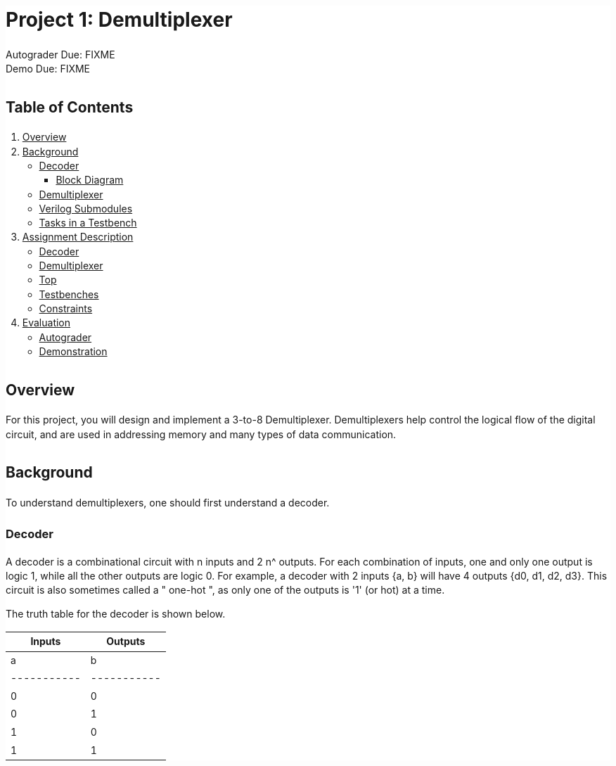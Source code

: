 # Project 1: Demultiplexer

<div id="dueDates">
Autograder Due:  FIXME <br> 
Demo Due:   FIXME
</div>



<link rel="stylesheet" href="style.css">

## Table of Contents
1. [Overview](#overview)
2. [Background](#background)
    - [Decoder](#decoder)
        - [Block Diagram](#block-diagram)
    - [Demultiplexer](#demultiplexer)
    - [Verilog Submodules](#verilog-submodules)
    - [Tasks in a Testbench](#tasks-in-a-testbench)
3. [Assignment Description](#assignment-description)
    - [Decoder](#decoder)
    - [Demultiplexer](#demultiplexer)
    - [Top](#top)
    - [Testbenches](#testbenches)
    - [Constraints](#constraints)
4. [Evaluation](#evaluation)
    - [Autograder](#autograder)
    - [Demonstration](#demonstration)

## Overview <a name="overview"></a>

For this project, you will design and implement a 3-to-8 Demultiplexer. Demultiplexers help
control the logical flow of the digital circuit, and are used in addressing memory and many types
of data communication.

## Background <a name="background"></a>

To understand demultiplexers, one should first understand a decoder.

### Decoder <a name="decoder"></a>

A decoder is a combinational circuit with n inputs and 2 n^ outputs. For each combination of
inputs, one and only one output is logic 1, while all the other outputs are logic 0. For example, a
decoder with 2 inputs {a, b} will have 4 outputs {d0, d1, d2, d3}. This circuit is also
sometimes called a " one-hot ", as only one of the outputs is '1' (or hot) at a time.

The truth table for the decoder is shown below.

| Inputs | Outputs |
| ----------- | ----------- |
| a | b | d0 | d1 | d2 | d3 |
| ----------- | ----------- | ----------- | ----------- | ----------- | ----------- |
| 0 | 0 | 1 | 0 | 0 | 0 |
| 0 | 1 | 0 | 1 | 0 | 0 |
| 1 | 0 | 0 | 0 | 1 | 0 |
| 1 | 1 | 0 | 0 | 0 | 1 |
